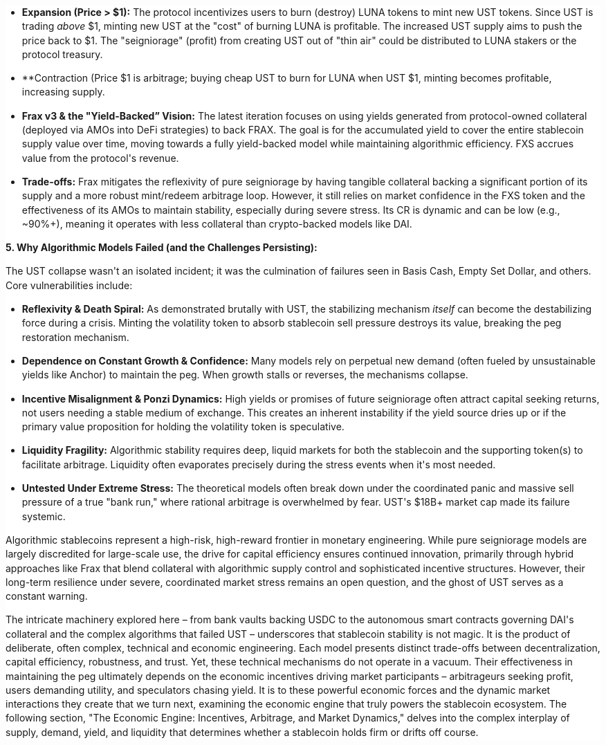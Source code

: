 *   **Expansion (Price > $1):** The protocol incentivizes users to burn (destroy) LUNA tokens to mint new UST tokens. Since UST is trading *above* $1, minting new UST at the "cost" of burning LUNA is profitable. The increased UST supply aims to push the price back to $1. The "seigniorage" (profit) from creating UST out of "thin air" could be distributed to LUNA stakers or the protocol treasury.

*   **Contraction (Price $1 is arbitrage; buying cheap UST to burn for LUNA when UST  $1, minting becomes profitable, increasing supply.

*   **Frax v3 & the "Yield-Backed” Vision:** The latest iteration focuses on using yields generated from protocol-owned collateral (deployed via AMOs into DeFi strategies) to back FRAX. The goal is for the accumulated yield to cover the entire stablecoin supply value over time, moving towards a fully yield-backed model while maintaining algorithmic efficiency. FXS accrues value from the protocol's revenue.

*   **Trade-offs:** Frax mitigates the reflexivity of pure seigniorage by having tangible collateral backing a significant portion of its supply and a more robust mint/redeem arbitrage loop. However, it still relies on market confidence in the FXS token and the effectiveness of its AMOs to maintain stability, especially during severe stress. Its CR is dynamic and can be low (e.g., ~90%+), meaning it operates with less collateral than crypto-backed models like DAI.

**5. Why Algorithmic Models Failed (and the Challenges Persisting):**

The UST collapse wasn't an isolated incident; it was the culmination of failures seen in Basis Cash, Empty Set Dollar, and others. Core vulnerabilities include:

*   **Reflexivity & Death Spiral:** As demonstrated brutally with UST, the stabilizing mechanism *itself* can become the destabilizing force during a crisis. Minting the volatility token to absorb stablecoin sell pressure destroys its value, breaking the peg restoration mechanism.

*   **Dependence on Constant Growth & Confidence:** Many models rely on perpetual new demand (often fueled by unsustainable yields like Anchor) to maintain the peg. When growth stalls or reverses, the mechanisms collapse.

*   **Incentive Misalignment & Ponzi Dynamics:** High yields or promises of future seigniorage often attract capital seeking returns, not users needing a stable medium of exchange. This creates an inherent instability if the yield source dries up or if the primary value proposition for holding the volatility token is speculative.

*   **Liquidity Fragility:** Algorithmic stability requires deep, liquid markets for both the stablecoin and the supporting token(s) to facilitate arbitrage. Liquidity often evaporates precisely during the stress events when it's most needed.

*   **Untested Under Extreme Stress:** The theoretical models often break down under the coordinated panic and massive sell pressure of a true "bank run," where rational arbitrage is overwhelmed by fear. UST's $18B+ market cap made its failure systemic.

Algorithmic stablecoins represent a high-risk, high-reward frontier in monetary engineering. While pure seigniorage models are largely discredited for large-scale use, the drive for capital efficiency ensures continued innovation, primarily through hybrid approaches like Frax that blend collateral with algorithmic supply control and sophisticated incentive structures. However, their long-term resilience under severe, coordinated market stress remains an open question, and the ghost of UST serves as a constant warning.

The intricate machinery explored here – from bank vaults backing USDC to the autonomous smart contracts governing DAI's collateral and the complex algorithms that failed UST – underscores that stablecoin stability is not magic. It is the product of deliberate, often complex, technical and economic engineering. Each model presents distinct trade-offs between decentralization, capital efficiency, robustness, and trust. Yet, these technical mechanisms do not operate in a vacuum. Their effectiveness in maintaining the peg ultimately depends on the economic incentives driving market participants – arbitrageurs seeking profit, users demanding utility, and speculators chasing yield. It is to these powerful economic forces and the dynamic market interactions they create that we turn next, examining the economic engine that truly powers the stablecoin ecosystem. The following section, "The Economic Engine: Incentives, Arbitrage, and Market Dynamics," delves into the complex interplay of supply, demand, yield, and liquidity that determines whether a stablecoin holds firm or drifts off course.
